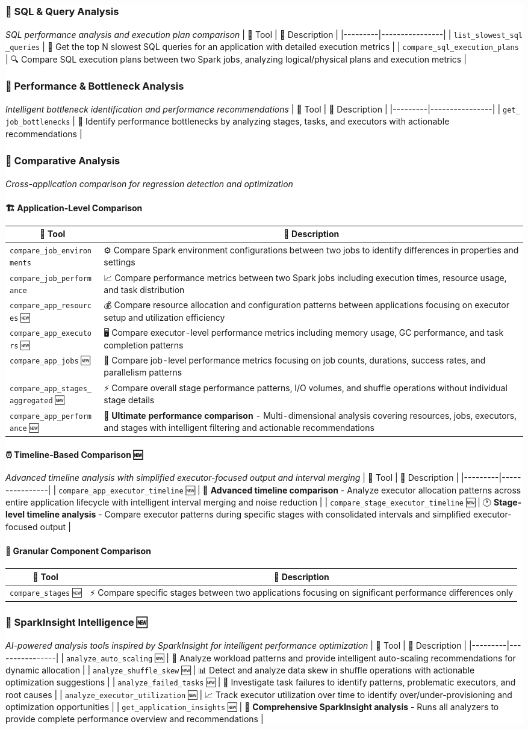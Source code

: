 ### 🔎 SQL & Query Analysis
*SQL performance analysis and execution plan comparison*
| 🔧 Tool | 📝 Description |
|---------|----------------|
| `list_slowest_sql_queries` | 🐌 Get the top N slowest SQL queries for an application with detailed execution metrics |
| `compare_sql_execution_plans` | 🔍 Compare SQL execution plans between two Spark jobs, analyzing logical/physical plans and execution metrics |

### 🚨 Performance & Bottleneck Analysis
*Intelligent bottleneck identification and performance recommendations*
| 🔧 Tool | 📝 Description |
|---------|----------------|
| `get_job_bottlenecks` | 🚨 Identify performance bottlenecks by analyzing stages, tasks, and executors with actionable recommendations |

### 🔄 Comparative Analysis
*Cross-application comparison for regression detection and optimization*

#### 🏗️ Application-Level Comparison
| 🔧 Tool | 📝 Description |
|---------|----------------|
| `compare_job_environments` | ⚙️ Compare Spark environment configurations between two jobs to identify differences in properties and settings |
| `compare_job_performance` | 📈 Compare performance metrics between two Spark jobs including execution times, resource usage, and task distribution |
| `compare_app_resources` 🆕 | 💰 Compare resource allocation and configuration patterns between applications focusing on executor setup and utilization efficiency |
| `compare_app_executors` 🆕 | 🖥️ Compare executor-level performance metrics including memory usage, GC performance, and task completion patterns |
| `compare_app_jobs` 🆕 | 🔗 Compare job-level performance metrics focusing on job counts, durations, success rates, and parallelism patterns |
| `compare_app_stages_aggregated` 🆕 | ⚡ Compare overall stage performance patterns, I/O volumes, and shuffle operations without individual stage details |
| `compare_app_performance` 🆕 | 🎯 **Ultimate performance comparison** - Multi-dimensional analysis covering resources, jobs, executors, and stages with intelligent filtering and actionable recommendations |

#### ⏰ Timeline-Based Comparison 🆕
*Advanced timeline analysis with simplified executor-focused output and interval merging*
| 🔧 Tool | 📝 Description |
|---------|----------------|
| `compare_app_executor_timeline` 🆕 | 📅 **Advanced timeline comparison** - Analyze executor allocation patterns across entire application lifecycle with intelligent interval merging and noise reduction |
| `compare_stage_executor_timeline` 🆕 | 🕐 **Stage-level timeline analysis** - Compare executor patterns during specific stages with consolidated intervals and simplified executor-focused output |

#### 🎯 Granular Component Comparison
| 🔧 Tool | 📝 Description |
|---------|----------------|
| `compare_stages` 🆕 | ⚡ Compare specific stages between two applications focusing on significant performance differences only |

### 🧠 SparkInsight Intelligence 🆕
*AI-powered analysis tools inspired by SparkInsight for intelligent performance optimization*
| 🔧 Tool | 📝 Description |
|---------|----------------|
| `analyze_auto_scaling` 🆕 | 🚀 Analyze workload patterns and provide intelligent auto-scaling recommendations for dynamic allocation |
| `analyze_shuffle_skew` 🆕 | 📊 Detect and analyze data skew in shuffle operations with actionable optimization suggestions |
| `analyze_failed_tasks` 🆕 | 🚨 Investigate task failures to identify patterns, problematic executors, and root causes |
| `analyze_executor_utilization` 🆕 | 📈 Track executor utilization over time to identify over/under-provisioning and optimization opportunities |
| `get_application_insights` 🆕 | 🧠 **Comprehensive SparkInsight analysis** - Runs all analyzers to provide complete performance overview and recommendations |
